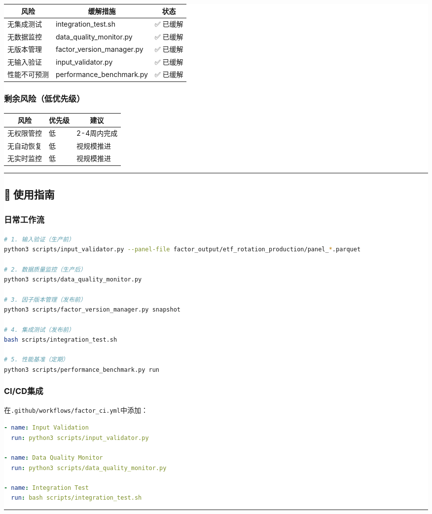 | 风险 | 缓解措施 | 状态 |
|------|----------|------|
| 无集成测试 | integration_test.sh | ✅ 已缓解 |
| 无数据监控 | data_quality_monitor.py | ✅ 已缓解 |
| 无版本管理 | factor_version_manager.py | ✅ 已缓解 |
| 无输入验证 | input_validator.py | ✅ 已缓解 |
| 性能不可预测 | performance_benchmark.py | ✅ 已缓解 |

### 剩余风险（低优先级）

| 风险 | 优先级 | 建议 |
|------|--------|------|
| 无权限管控 | 低 | 2-4周内完成 |
| 无自动恢复 | 低 | 视规模推进 |
| 无实时监控 | 低 | 视规模推进 |

---

## 🚀 使用指南

### 日常工作流

```bash
# 1. 输入验证（生产前）
python3 scripts/input_validator.py --panel-file factor_output/etf_rotation_production/panel_*.parquet

# 2. 数据质量监控（生产后）
python3 scripts/data_quality_monitor.py

# 3. 因子版本管理（发布前）
python3 scripts/factor_version_manager.py snapshot

# 4. 集成测试（发布前）
bash scripts/integration_test.sh

# 5. 性能基准（定期）
python3 scripts/performance_benchmark.py run
```

### CI/CD集成

在`.github/workflows/factor_ci.yml`中添加：

```yaml
- name: Input Validation
  run: python3 scripts/input_validator.py

- name: Data Quality Monitor
  run: python3 scripts/data_quality_monitor.py

- name: Integration Test
  run: bash scripts/integration_test.sh
```

---